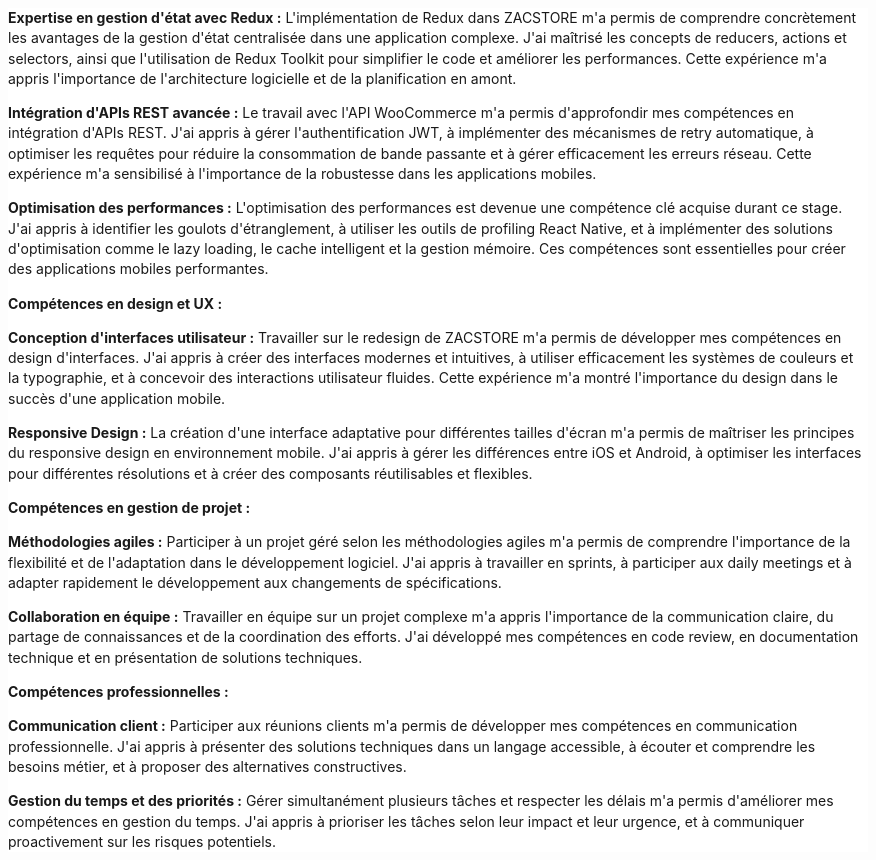 **Expertise en gestion d'état avec Redux :**
L'implémentation de Redux dans ZACSTORE m'a permis de comprendre concrètement les avantages de la gestion d'état centralisée dans une application complexe. J'ai maîtrisé les concepts de reducers, actions et selectors, ainsi que l'utilisation de Redux Toolkit pour simplifier le code et améliorer les performances. Cette expérience m'a appris l'importance de l'architecture logicielle et de la planification en amont.

**Intégration d'APIs REST avancée :**
Le travail avec l'API WooCommerce m'a permis d'approfondir mes compétences en intégration d'APIs REST. J'ai appris à gérer l'authentification JWT, à implémenter des mécanismes de retry automatique, à optimiser les requêtes pour réduire la consommation de bande passante et à gérer efficacement les erreurs réseau. Cette expérience m'a sensibilisé à l'importance de la robustesse dans les applications mobiles.

**Optimisation des performances :**
L'optimisation des performances est devenue une compétence clé acquise durant ce stage. J'ai appris à identifier les goulots d'étranglement, à utiliser les outils de profiling React Native, et à implémenter des solutions d'optimisation comme le lazy loading, le cache intelligent et la gestion mémoire. Ces compétences sont essentielles pour créer des applications mobiles performantes.

**Compétences en design et UX :**

**Conception d'interfaces utilisateur :**
Travailler sur le redesign de ZACSTORE m'a permis de développer mes compétences en design d'interfaces. J'ai appris à créer des interfaces modernes et intuitives, à utiliser efficacement les systèmes de couleurs et la typographie, et à concevoir des interactions utilisateur fluides. Cette expérience m'a montré l'importance du design dans le succès d'une application mobile.

**Responsive Design :**
La création d'une interface adaptative pour différentes tailles d'écran m'a permis de maîtriser les principes du responsive design en environnement mobile. J'ai appris à gérer les différences entre iOS et Android, à optimiser les interfaces pour différentes résolutions et à créer des composants réutilisables et flexibles.

**Compétences en gestion de projet :**

**Méthodologies agiles :**
Participer à un projet géré selon les méthodologies agiles m'a permis de comprendre l'importance de la flexibilité et de l'adaptation dans le développement logiciel. J'ai appris à travailler en sprints, à participer aux daily meetings et à adapter rapidement le développement aux changements de spécifications.

**Collaboration en équipe :**
Travailler en équipe sur un projet complexe m'a appris l'importance de la communication claire, du partage de connaissances et de la coordination des efforts. J'ai développé mes compétences en code review, en documentation technique et en présentation de solutions techniques.

**Compétences professionnelles :**

**Communication client :**
Participer aux réunions clients m'a permis de développer mes compétences en communication professionnelle. J'ai appris à présenter des solutions techniques dans un langage accessible, à écouter et comprendre les besoins métier, et à proposer des alternatives constructives.

**Gestion du temps et des priorités :**
Gérer simultanément plusieurs tâches et respecter les délais m'a permis d'améliorer mes compétences en gestion du temps. J'ai appris à prioriser les tâches selon leur impact et leur urgence, et à communiquer proactivement sur les risques potentiels.
